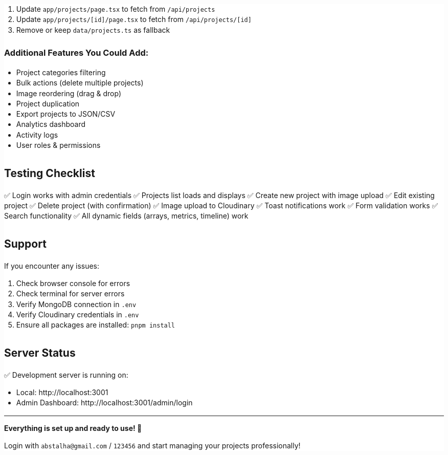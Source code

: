 1. Update `app/projects/page.tsx` to fetch from `/api/projects`
2. Update `app/projects/[id]/page.tsx` to fetch from `/api/projects/[id]`
3. Remove or keep `data/projects.ts` as fallback

### Additional Features You Could Add:
- Project categories filtering
- Bulk actions (delete multiple projects)
- Image reordering (drag & drop)
- Project duplication
- Export projects to JSON/CSV
- Analytics dashboard
- Activity logs
- User roles & permissions

## Testing Checklist

✅ Login works with admin credentials
✅ Projects list loads and displays
✅ Create new project with image upload
✅ Edit existing project
✅ Delete project (with confirmation)
✅ Image upload to Cloudinary
✅ Toast notifications work
✅ Form validation works
✅ Search functionality
✅ All dynamic fields (arrays, metrics, timeline) work

## Support

If you encounter any issues:
1. Check browser console for errors
2. Check terminal for server errors
3. Verify MongoDB connection in `.env`
4. Verify Cloudinary credentials in `.env`
5. Ensure all packages are installed: `pnpm install`

## Server Status

✅ Development server is running on:
- Local: http://localhost:3001
- Admin Dashboard: http://localhost:3001/admin/login

---

**Everything is set up and ready to use! 🚀**

Login with `abstalha@gmail.com` / `123456` and start managing your projects professionally!
